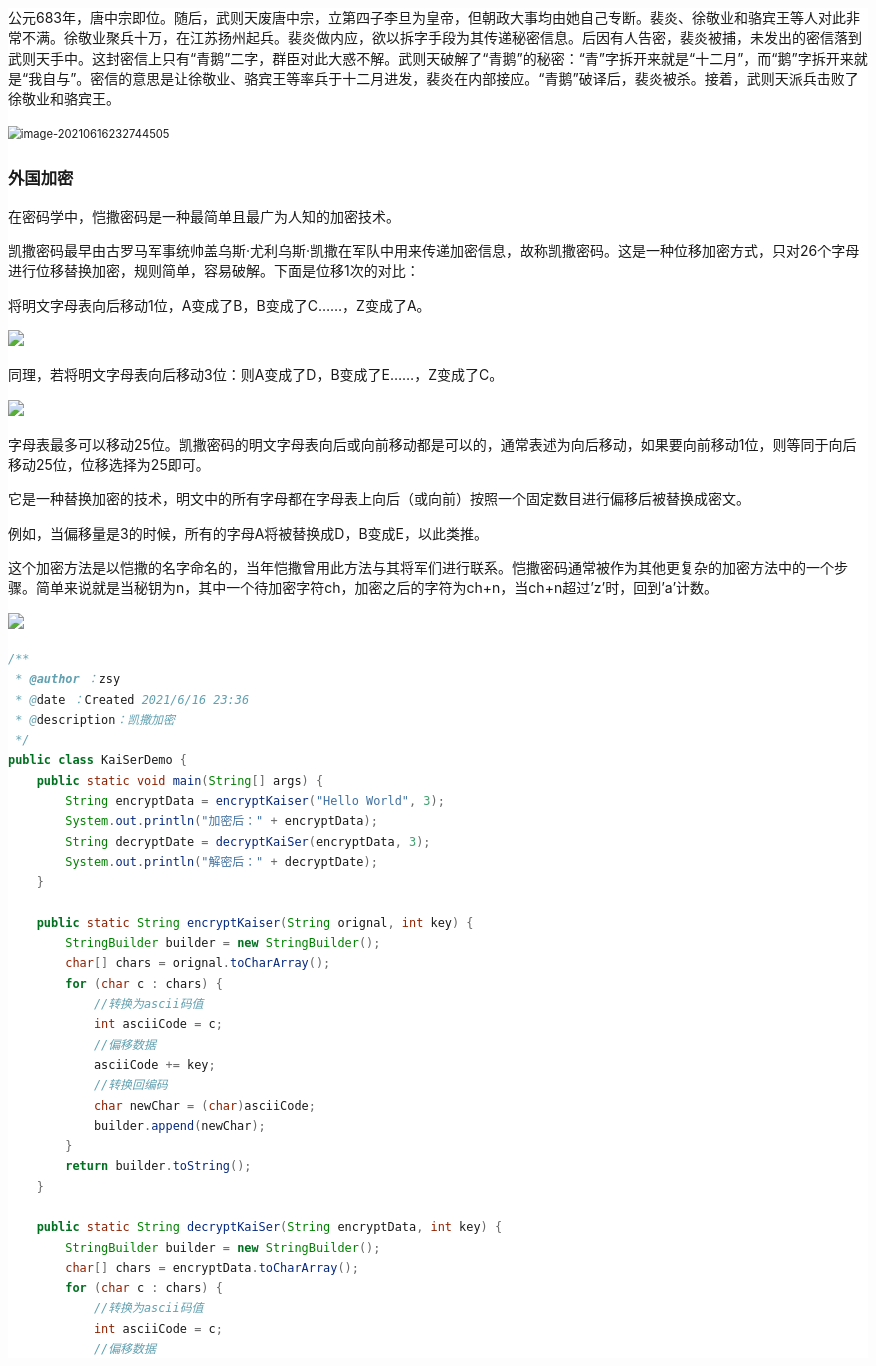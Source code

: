 公元683年，唐中宗即位。随后，武则天废唐中宗，立第四子李旦为皇帝，但朝政大事均由她自己专断。裴炎、徐敬业和骆宾王等人对此非常不满。徐敬业聚兵十万，在江苏扬州起兵。裴炎做内应，欲以拆字手段为其传递秘密信息。后因有人告密，裴炎被捕，未发出的密信落到武则天手中。这封密信上只有“青鹅”二字，群臣对此大惑不解。武则天破解了“青鹅”的秘密：“青”字拆开来就是“十二月”，而“鹅”字拆开来就是“我自与”。密信的意思是让徐敬业、骆宾王等率兵于十二月进发，裴炎在内部接应。“青鹅”破译后，裴炎被杀。接着，武则天派兵击败了徐敬业和骆宾王。

<img src="https://gitee.com/zhang-songyao/blog-images/raw/master/20210616232750.png" alt="image-20210616232744505" style="zoom:80%;" />

### 外国加密

在密码学中，恺撒密码是一种最简单且最广为人知的加密技术。

凯撒密码最早由古罗马军事统帅盖乌斯·尤利乌斯·凯撒在军队中用来传递加密信息，故称凯撒密码。这是一种位移加密方式，只对26个字母进行位移替换加密，规则简单，容易破解。下面是位移1次的对比：

将明文字母表向后移动1位，A变成了B，B变成了C……，Z变成了A。

![](https://gitee.com/zhang-songyao/blog-images/raw/master/20210616233020.png)

同理，若将明文字母表向后移动3位：则A变成了D，B变成了E……，Z变成了C。

![](https://gitee.com/zhang-songyao/blog-images/raw/master/20210616233021.png)

字母表最多可以移动25位。凯撒密码的明文字母表向后或向前移动都是可以的，通常表述为向后移动，如果要向前移动1位，则等同于向后移动25位，位移选择为25即可。

它是一种替换加密的技术，明文中的所有字母都在字母表上向后（或向前）按照一个固定数目进行偏移后被替换成密文。

例如，当偏移量是3的时候，所有的字母A将被替换成D，B变成E，以此类推。

这个加密方法是以恺撒的名字命名的，当年恺撒曾用此方法与其将军们进行联系。恺撒密码通常被作为其他更复杂的加密方法中的一个步骤。简单来说就是当秘钥为n，其中一个待加密字符ch，加密之后的字符为ch+n，当ch+n超过’z’时，回到’a’计数。

![](https://gitee.com/zhang-songyao/blog-images/raw/master/20210616233331.png)

```java
/**
 * @author ：zsy
 * @date ：Created 2021/6/16 23:36
 * @description：凯撒加密
 */
public class KaiSerDemo {
    public static void main(String[] args) {
        String encryptData = encryptKaiser("Hello World", 3);
        System.out.println("加密后：" + encryptData);
        String decryptDate = decryptKaiSer(encryptData, 3);
        System.out.println("解密后：" + decryptDate);
    }

    public static String encryptKaiser(String orignal, int key) {
        StringBuilder builder = new StringBuilder();
        char[] chars = orignal.toCharArray();
        for (char c : chars) {
            //转换为ascii码值
            int asciiCode = c;
            //偏移数据
            asciiCode += key;
            //转换回编码
            char newChar = (char)asciiCode;
            builder.append(newChar);
        }
        return builder.toString();
    }

    public static String decryptKaiSer(String encryptData, int key) {
        StringBuilder builder = new StringBuilder();
        char[] chars = encryptData.toCharArray();
        for (char c : chars) {
            //转换为ascii码值
            int asciiCode = c;
            //偏移数据
```
